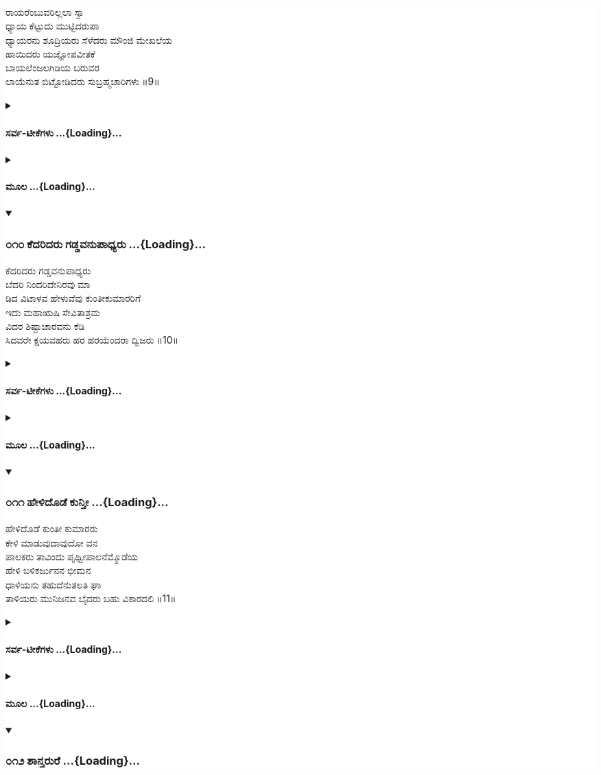 ರಾಯರೆಂಬುವರಿಲ್ಲಲಾ ಸ್ವಾ  
ಧ್ಯಾಯ ಕೆಟ್ಟುದು ಮುಟ್ಟಿದರುಪಾ  
ಧ್ಯಾಯರನು ಶೂದ್ರಿಯರು ಸೆಳೆದರು ಮೌಂಜಿ ಮೇಖಲೆಯ   
ಹಾಯಿದರು ಯಜ್ಞೋಪವೀತಕೆ   
ಬಾಯಲೆಂಜಲಗಿಡಿಯ ಬರುವರ   
ಲಾಯೆನುತ ಬಿಟ್ಟೋಡಿದರು ಸುಬ್ರಹ್ಮಚಾರಿಗಳು      ॥9॥
</details>
</div>
<div class="js_include collapsed" newlevelforh1="4" title="ಸರ್ವ-ಟೀಕೆಗಳು" unfilled url="/mahAbhAratam/kAvyam/bhAShAntaram/kn/kumAra-vyAsa-bhArata/sarva-TIkegaLu/03_araNya/18/009_rAyarembuvarillalA_svA.md">
<details><summary><h4>ಸರ್ವ-ಟೀಕೆಗಳು ...{Loading}...</h4></summary></details>
</div>
<div class="js_include collapsed" newlevelforh1="4" title="ಮೂಲ" unfilled url="/mahAbhAratam/kAvyam/bhAShAntaram/kn/kumAra-vyAsa-bhArata/mUla/03_araNya/18/009_rAyarembuvarillalA_svA.md">
<details><summary><h4>ಮೂಲ ...{Loading}...</h4></summary></details>
</div>
<div class="js_include" includetitle="true" newlevelforh1="3" unfilled url="/mahAbhAratam/kAvyam/bhAShAntaram/kn/kumAra-vyAsa-bhArata/vishvAsa-prastuti/03_araNya/18/010_kedaridaru_gaDDavanupAdhyaru.md">
<details open><summary><h3>೦೧೦ ಕೆದರಿದರು ಗಡ್ಡವನುಪಾಧ್ಯರು ...{Loading}...</h3></summary>

ಕೆದರಿದರು ಗಡ್ಡವನುಪಾಧ್ಯರು  
ಬೆದರಿ ನಿಂದರಿದೇನಿರವು ಮಾ  
ಡಿದ ವಿಟಾಳವ ಹೇಳುವೆವು ಕುಂತೀಕುಮಾರರಿಗೆ   
ಇದು ಮಹಾಋಷಿ ಸೇವಿತಾಶ್ರಮ   
ವಿದರ ಶಿಷ್ಟಾಚಾರವನು ಕೆಡಿ  
ಸಿದವರೇ ಕ್ಷಯವಹರು ಹರ ಹರಯೆಂದರಾ ದ್ವಿಜರು      ॥10॥
</details>
</div>
<div class="js_include collapsed" newlevelforh1="4" title="ಸರ್ವ-ಟೀಕೆಗಳು" unfilled url="/mahAbhAratam/kAvyam/bhAShAntaram/kn/kumAra-vyAsa-bhArata/sarva-TIkegaLu/03_araNya/18/010_kedaridaru_gaDDavanupAdhyaru.md">
<details><summary><h4>ಸರ್ವ-ಟೀಕೆಗಳು ...{Loading}...</h4></summary></details>
</div>
<div class="js_include collapsed" newlevelforh1="4" title="ಮೂಲ" unfilled url="/mahAbhAratam/kAvyam/bhAShAntaram/kn/kumAra-vyAsa-bhArata/mUla/03_araNya/18/010_kedaridaru_gaDDavanupAdhyaru.md">
<details><summary><h4>ಮೂಲ ...{Loading}...</h4></summary></details>
</div>
<div class="js_include" includetitle="true" newlevelforh1="3" unfilled url="/mahAbhAratam/kAvyam/bhAShAntaram/kn/kumAra-vyAsa-bhArata/vishvAsa-prastuti/03_araNya/18/011_hELidoDe_kuntI.md">
<details open><summary><h3>೦೧೧ ಹೇಳಿದೊಡೆ ಕುನ್ತೀ ...{Loading}...</h3></summary>

ಹೇಳಿದೊಡೆ ಕುಂತೀ ಕುಮಾರರು  
ಕೇಳಿ ಮಾಡುವುದಾವುದೋ ವನ  
ಪಾಲಕರು ತಾವಿಂದು ಪೃಥ್ವೀಪಾಲನೆಮ್ಮೊಡೆಯ   
ಹೇಳಿ ಬಳಿಕರ್ಜುನನ ಭೀಮನ  
ಧಾಳಿಯನು ತಹುದೆನುತಲತಿ ಘಾ  
ತಾಳಿಯರು ಮುನಿಜನವ ಬೈದರು ಬಹು ವಿಕಾರದಲಿ      ॥11॥
</details>
</div>
<div class="js_include collapsed" newlevelforh1="4" title="ಸರ್ವ-ಟೀಕೆಗಳು" unfilled url="/mahAbhAratam/kAvyam/bhAShAntaram/kn/kumAra-vyAsa-bhArata/sarva-TIkegaLu/03_araNya/18/011_hELidoDe_kuntI.md">
<details><summary><h4>ಸರ್ವ-ಟೀಕೆಗಳು ...{Loading}...</h4></summary></details>
</div>
<div class="js_include collapsed" newlevelforh1="4" title="ಮೂಲ" unfilled url="/mahAbhAratam/kAvyam/bhAShAntaram/kn/kumAra-vyAsa-bhArata/mUla/03_araNya/18/011_hELidoDe_kuntI.md">
<details><summary><h4>ಮೂಲ ...{Loading}...</h4></summary></details>
</div>
<div class="js_include" includetitle="true" newlevelforh1="3" unfilled url="/mahAbhAratam/kAvyam/bhAShAntaram/kn/kumAra-vyAsa-bhArata/vishvAsa-prastuti/03_araNya/18/012_shAntarure.md">
<details open><summary><h3>೦೧೨ ಶಾನ್ತರುರೆ ...{Loading}...</h3></summary>
